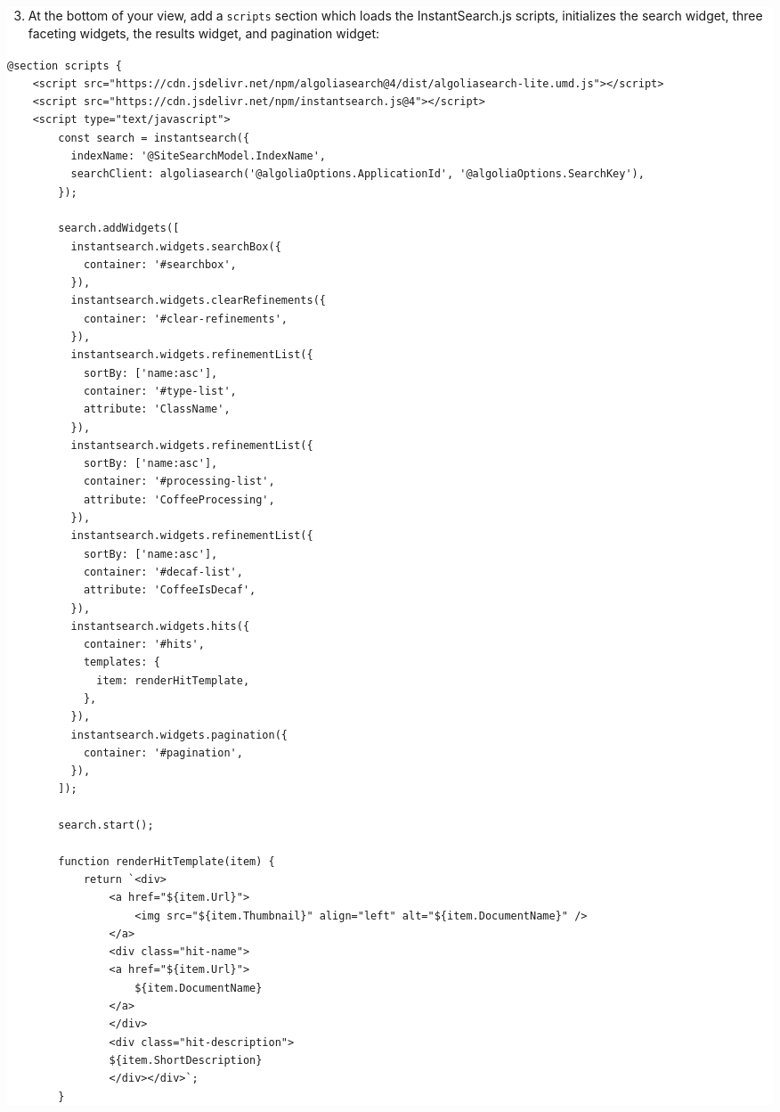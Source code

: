 3. At the bottom of your view, add a `scripts` section which loads the InstantSearch.js scripts, initializes the search widget, three faceting widgets, the results widget, and pagination widget:

```cshtml
@section scripts {
    <script src="https://cdn.jsdelivr.net/npm/algoliasearch@4/dist/algoliasearch-lite.umd.js"></script>
    <script src="https://cdn.jsdelivr.net/npm/instantsearch.js@4"></script>
    <script type="text/javascript">
        const search = instantsearch({
          indexName: '@SiteSearchModel.IndexName',
          searchClient: algoliasearch('@algoliaOptions.ApplicationId', '@algoliaOptions.SearchKey'),
        });

        search.addWidgets([
          instantsearch.widgets.searchBox({
            container: '#searchbox',
          }),
          instantsearch.widgets.clearRefinements({
            container: '#clear-refinements',
          }),
          instantsearch.widgets.refinementList({
            sortBy: ['name:asc'],
            container: '#type-list',
            attribute: 'ClassName',
          }),
          instantsearch.widgets.refinementList({
            sortBy: ['name:asc'],
            container: '#processing-list',
            attribute: 'CoffeeProcessing',
          }),
          instantsearch.widgets.refinementList({
            sortBy: ['name:asc'],
            container: '#decaf-list',
            attribute: 'CoffeeIsDecaf',
          }),
          instantsearch.widgets.hits({
            container: '#hits',
            templates: {
              item: renderHitTemplate,
            },
          }),
          instantsearch.widgets.pagination({
            container: '#pagination',
          }),
        ]);

        search.start();

        function renderHitTemplate(item) {
            return `<div>
                <a href="${item.Url}">
                    <img src="${item.Thumbnail}" align="left" alt="${item.DocumentName}" />
                </a>
                <div class="hit-name">
                <a href="${item.Url}">
                    ${item.DocumentName}
                </a>
                </div>
                <div class="hit-description">
                ${item.ShortDescription}
                </div></div>`;
        }
```